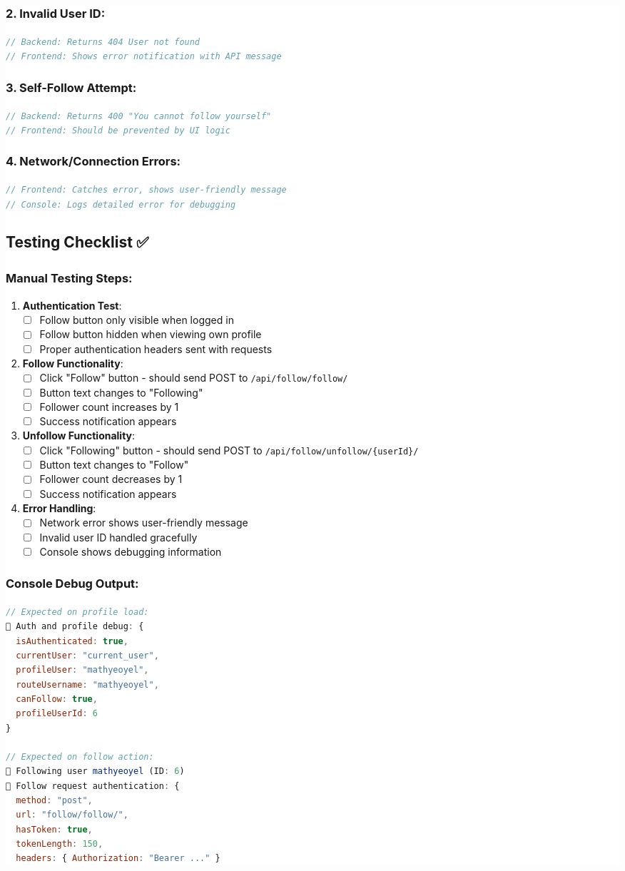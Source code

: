 ### 2. **Invalid User ID**:
```javascript
// Backend: Returns 404 User not found
// Frontend: Shows error notification with API message
```

### 3. **Self-Follow Attempt**:
```javascript
// Backend: Returns 400 "You cannot follow yourself"
// Frontend: Should be prevented by UI logic
```

### 4. **Network/Connection Errors**:
```javascript
// Frontend: Catches error, shows user-friendly message
// Console: Logs detailed error for debugging
```

## Testing Checklist ✅

### Manual Testing Steps:

1. **Authentication Test**:
   - [ ] Follow button only visible when logged in
   - [ ] Follow button hidden when viewing own profile
   - [ ] Proper authentication headers sent with requests

2. **Follow Functionality**:
   - [ ] Click "Follow" button - should send POST to `/api/follow/follow/`
   - [ ] Button text changes to "Following" 
   - [ ] Follower count increases by 1
   - [ ] Success notification appears

3. **Unfollow Functionality**:
   - [ ] Click "Following" button - should send POST to `/api/follow/unfollow/{userId}/`
   - [ ] Button text changes to "Follow"
   - [ ] Follower count decreases by 1
   - [ ] Success notification appears

4. **Error Handling**:
   - [ ] Network error shows user-friendly message
   - [ ] Invalid user ID handled gracefully
   - [ ] Console shows debugging information

### Console Debug Output:
```javascript
// Expected on profile load:
🔐 Auth and profile debug: {
  isAuthenticated: true,
  currentUser: "current_user",
  profileUser: "mathyeoyel", 
  routeUsername: "mathyeoyel",
  canFollow: true,
  profileUserId: 6
}

// Expected on follow action:
🔄 Following user mathyeoyel (ID: 6)
🤝 Follow request authentication: {
  method: "post",
  url: "follow/follow/",
  hasToken: true,
  tokenLength: 150,
  headers: { Authorization: "Bearer ..." }
```